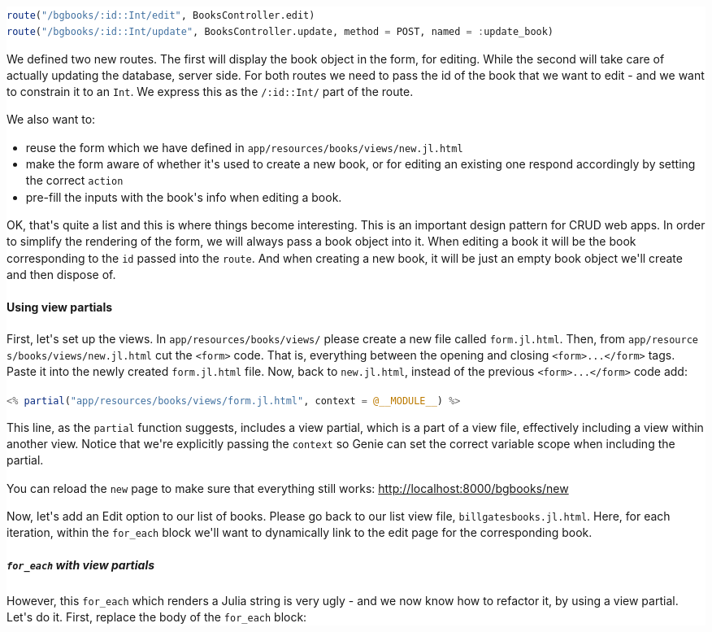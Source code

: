 ```julia
route("/bgbooks/:id::Int/edit", BooksController.edit)
route("/bgbooks/:id::Int/update", BooksController.update, method = POST, named = :update_book)
```

We defined two new routes. The first will display the book object in the form, for editing. While the second will take
care of actually updating the database, server side. For both routes we need to pass the id of the book that we want to
edit - and we want to constrain it to an `Int`. We express this as the `/:id::Int/` part of the route.

We also want to:

* reuse the form which we have defined in `app/resources/books/views/new.jl.html`
* make the form aware of whether it's used to create a new book, or for editing an existing one respond accordingly by setting the correct `action`
* pre-fill the inputs with the book's info when editing a book.

OK, that's quite a list and this is where things become interesting. This is an important design pattern for CRUD web apps.
In order to simplify the rendering of the form, we will always pass a book object into it.
When editing a book it will be the book corresponding to the `id` passed into the `route`. And when creating a new book,
it will be just an empty book object we'll create and then dispose of.

#### Using view partials

First, let's set up the views. In `app/resources/books/views/` please create a new file called `form.jl.html`.
Then, from `app/resources/books/views/new.jl.html` cut the `<form>` code. That is, everything between the opening and closing `<form>...</form>` tags.
Paste it into the newly created `form.jl.html` file. Now, back to `new.jl.html`, instead of the previous `<form>...</form>` code add:

```julia
<% partial("app/resources/books/views/form.jl.html", context = @__MODULE__) %>
```

This line, as the `partial` function suggests, includes a view partial, which is a part of a view file, effectively
including a view within another view. Notice that we're explicitly passing the `context` so Genie can set the correct
variable scope when including the partial.

You can reload the `new` page to make sure that everything still works: <http://localhost:8000/bgbooks/new>

Now, let's add an Edit option to our list of books. Please go back to our list view file, `billgatesbooks.jl.html`.
Here, for each iteration, within the `for_each` block we'll want to dynamically link to the edit page for the corresponding book.

##### `for_each` with view partials

However, this `for_each` which renders a Julia string is very ugly - and we now know how to refactor it, by using a view partial.
Let's do it. First, replace the body of the `for_each` block:
